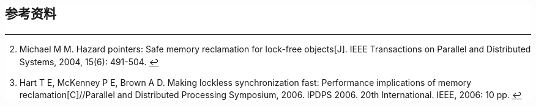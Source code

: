 ## 参考资料

* * *

2. Michael M M. Hazard pointers: Safe memory reclamation for lock-free objects\[J\]. IEEE Transactions on Parallel and Distributed Systems, 2004, 15(6): 491-504. [↩](#fnref-1645-hp)

4. Hart T E, McKenney P E, Brown A D. Making lockless synchronization fast: Performance implications of memory reclamation\[C\]//Parallel and Distributed Processing Symposium, 2006. IPDPS 2006. 20th International. IEEE, 2006: 10 pp. [↩](#fnref-1645-fast)
